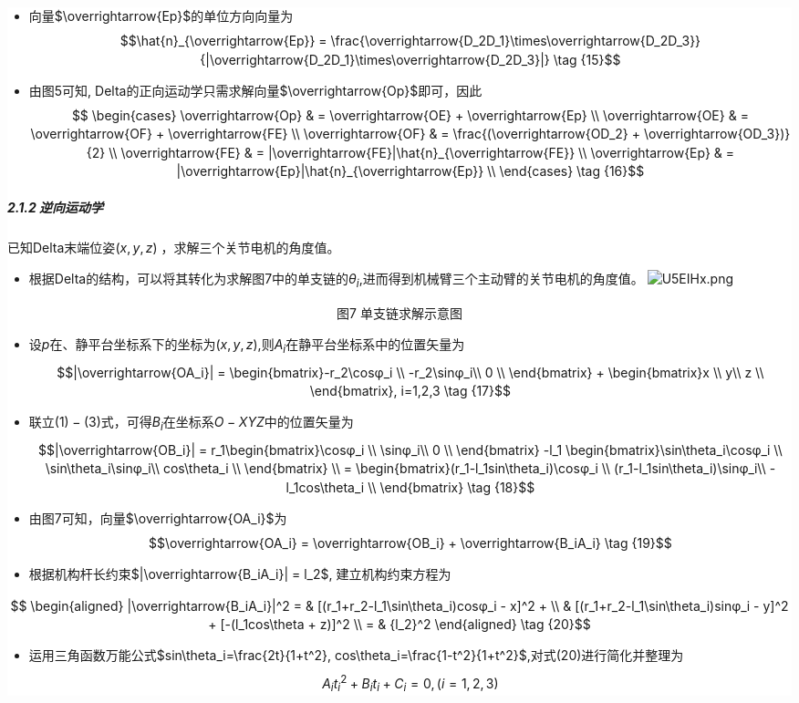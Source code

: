 - 向量$\overrightarrow{Ep}$的单位方向向量为
$$\hat{n}_{\overrightarrow{Ep}} = \frac{\overrightarrow{D_2D_1}\times\overrightarrow{D_2D_3}}{|\overrightarrow{D_2D_1}\times\overrightarrow{D_2D_3}|} \tag {15}$$

- 由图5可知, Delta的正向运动学只需求解向量$\overrightarrow{Op}$即可，因此
$$
\begin{cases}
 \overrightarrow{Op} 
 & = \overrightarrow{OE} + \overrightarrow{Ep}  \\
 \overrightarrow{OE} 
 & = \overrightarrow{OF} + \overrightarrow{FE}  \\
 \overrightarrow{OF} 
 & = \frac{(\overrightarrow{OD_2} + \overrightarrow{OD_3})}{2}  \\
 \overrightarrow{FE} 
 & = |\overrightarrow{FE}|\hat{n}_{\overrightarrow{FE}}  \\
 \overrightarrow{Ep} 
 & = |\overrightarrow{Ep}|\hat{n}_{\overrightarrow{Ep}}  \\
\end{cases}
 \tag {16}$$

##### 2.1.2 逆向运动学
已知Delta末端位姿$(x, y, z)$ ，求解三个关节电机的角度值。
- 根据Delta的结构，可以将其转化为求解图7中的单支链的$\theta_i$,进而得到机械臂三个主动臂的关节电机的角度值。
![U5EIHx.png](https://m1.im5i.com/2022/11/25/U5EIHx.png)
<center>图7 单支链求解示意图</center>

- 设$p$在、静平台坐标系下的坐标为$(x, y, z)$,则$A_i$在静平台坐标系中的位置矢量为
$$|\overrightarrow{OA_i}| = 
\begin{bmatrix}-r_2\cosφ_i \\ -r_2\sinφ_i\\ 0 \\ \end{bmatrix} + \begin{bmatrix}x \\ y\\ z \\ \end{bmatrix}, i=1,2,3 \tag {17}$$

- 联立$(1)-(3)$式，可得$B_i$在坐标系$O-XYZ$中的位置矢量为
$$|\overrightarrow{OB_i}| = r_1\begin{bmatrix}\cosφ_i \\ \sinφ_i\\ 0 \\ \end{bmatrix} -l_1 \begin{bmatrix}\sin\theta_i\cosφ_i \\ \sin\theta_i\sinφ_i\\ cos\theta_i \\ \end{bmatrix} \\
= \begin{bmatrix}(r_1-l_1sin\theta_i)\cosφ_i \\
(r_1-l_1sin\theta_i)\sinφ_i\\ -l_1cos\theta_i \\ \end{bmatrix} \tag {18}$$

- 由图7可知，向量$\overrightarrow{OA_i}$为
$$\overrightarrow{OA_i} = \overrightarrow{OB_i} + \overrightarrow{B_iA_i} \tag {19}$$

- 根据机构杆长约束$|\overrightarrow{B_iA_i}| = l_2$, 建立机构约束方程为


$$
\begin{aligned}
|\overrightarrow{B_iA_i}|^2
=  & [(r_1+r_2-l_1\sin\theta_i)cosφ_i - x]^2 + \\ 
& [(r_1+r_2-l_1\sin\theta_i)sinφ_i - y]^2 + [-(l_1cos\theta + z)]^2 \\
= & {l_2}^2
\end{aligned}
 \tag {20}$$

- 运用三角函数万能公式$sin\theta_i=\frac{2t}{1+t^2}, cos\theta_i=\frac{1-t^2}{1+t^2}$,对式$(20)$进行简化并整理为
$$A_i{t_i}^2 + B_i{t_i}+C_i =0,(i=1,2,3)  \tag {21}$$
